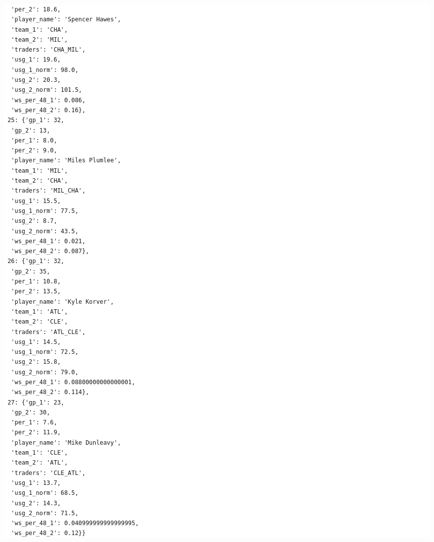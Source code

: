       'per_2': 18.6,
      'player_name': 'Spencer Hawes',
      'team_1': 'CHA',
      'team_2': 'MIL',
      'traders': 'CHA_MIL',
      'usg_1': 19.6,
      'usg_1_norm': 98.0,
      'usg_2': 20.3,
      'usg_2_norm': 101.5,
      'ws_per_48_1': 0.086,
      'ws_per_48_2': 0.16},
     25: {'gp_1': 32,
      'gp_2': 13,
      'per_1': 8.0,
      'per_2': 9.0,
      'player_name': 'Miles Plumlee',
      'team_1': 'MIL',
      'team_2': 'CHA',
      'traders': 'MIL_CHA',
      'usg_1': 15.5,
      'usg_1_norm': 77.5,
      'usg_2': 8.7,
      'usg_2_norm': 43.5,
      'ws_per_48_1': 0.021,
      'ws_per_48_2': 0.087},
     26: {'gp_1': 32,
      'gp_2': 35,
      'per_1': 10.8,
      'per_2': 13.5,
      'player_name': 'Kyle Korver',
      'team_1': 'ATL',
      'team_2': 'CLE',
      'traders': 'ATL_CLE',
      'usg_1': 14.5,
      'usg_1_norm': 72.5,
      'usg_2': 15.8,
      'usg_2_norm': 79.0,
      'ws_per_48_1': 0.08800000000000001,
      'ws_per_48_2': 0.114},
     27: {'gp_1': 23,
      'gp_2': 30,
      'per_1': 7.6,
      'per_2': 11.9,
      'player_name': 'Mike Dunleavy',
      'team_1': 'CLE',
      'team_2': 'ATL',
      'traders': 'CLE_ATL',
      'usg_1': 13.7,
      'usg_1_norm': 68.5,
      'usg_2': 14.3,
      'usg_2_norm': 71.5,
      'ws_per_48_1': 0.040999999999999995,
      'ws_per_48_2': 0.12}}


